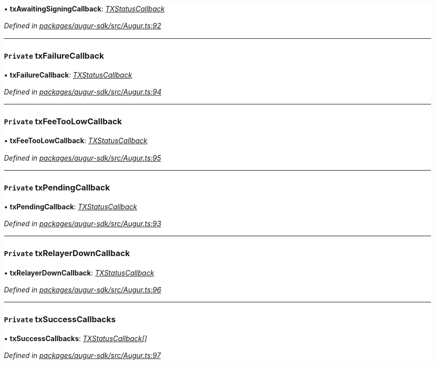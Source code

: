 • **txAwaitingSigningCallback**: *[TXStatusCallback](../modules/_augur_sdk_src_events_.md#txstatuscallback)*

*Defined in [packages/augur-sdk/src/Augur.ts:92](https://github.com/AugurProject/augur/blob/88b6e76efb/packages/augur-sdk/src/Augur.ts#L92)*

___

### `Private` txFailureCallback

• **txFailureCallback**: *[TXStatusCallback](../modules/_augur_sdk_src_events_.md#txstatuscallback)*

*Defined in [packages/augur-sdk/src/Augur.ts:94](https://github.com/AugurProject/augur/blob/88b6e76efb/packages/augur-sdk/src/Augur.ts#L94)*

___

### `Private` txFeeTooLowCallback

• **txFeeTooLowCallback**: *[TXStatusCallback](../modules/_augur_sdk_src_events_.md#txstatuscallback)*

*Defined in [packages/augur-sdk/src/Augur.ts:95](https://github.com/AugurProject/augur/blob/88b6e76efb/packages/augur-sdk/src/Augur.ts#L95)*

___

### `Private` txPendingCallback

• **txPendingCallback**: *[TXStatusCallback](../modules/_augur_sdk_src_events_.md#txstatuscallback)*

*Defined in [packages/augur-sdk/src/Augur.ts:93](https://github.com/AugurProject/augur/blob/88b6e76efb/packages/augur-sdk/src/Augur.ts#L93)*

___

### `Private` txRelayerDownCallback

• **txRelayerDownCallback**: *[TXStatusCallback](../modules/_augur_sdk_src_events_.md#txstatuscallback)*

*Defined in [packages/augur-sdk/src/Augur.ts:96](https://github.com/AugurProject/augur/blob/88b6e76efb/packages/augur-sdk/src/Augur.ts#L96)*

___

### `Private` txSuccessCallbacks

• **txSuccessCallbacks**: *[TXStatusCallback](../modules/_augur_sdk_src_events_.md#txstatuscallback)[]*

*Defined in [packages/augur-sdk/src/Augur.ts:97](https://github.com/AugurProject/augur/blob/88b6e76efb/packages/augur-sdk/src/Augur.ts#L97)*
